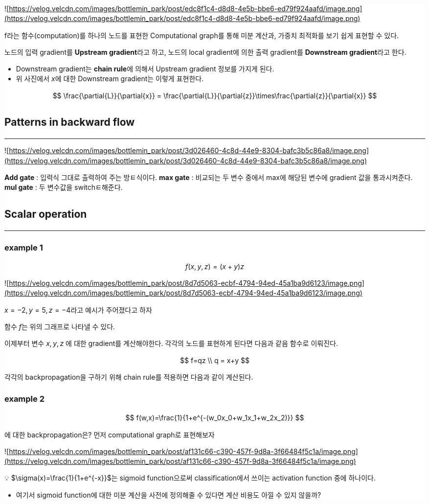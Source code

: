 ![https://velog.velcdn.com/images/bottlemin_park/post/edc8f1c4-d8d8-4e5b-bbe6-ed79f924aafd/image.png](https://velog.velcdn.com/images/bottlemin_park/post/edc8f1c4-d8d8-4e5b-bbe6-ed79f924aafd/image.png)

f라는 함수(computation)를 하나의 노드를 표현한 Computational graph를 통해 미분 계산과, 가중치 최적화를 보기 쉽게 표현할 수 있다.

노드의 입력 gradient를 **Upstream gradient**라고 하고, 노드의 local gradient에 의한 출력 gradient를 **Downstream gradient**라고 한다.

- Downstream gradient는 **chain rule**에 의해서 Upstream gradient 정보를 가지게 된다.
- 위 사진에서 $x$에 대한 Downstream gradient는 이렇게 표현한다.

$$ \frac{\partial{L}}{\partial{x}} = \frac{\partial{L}}{\partial{z}}\times\frac{\partial{z}}{\partial{x}} $$

## Patterns in backward flow

---

![https://velog.velcdn.com/images/bottlemin_park/post/3d026460-4c8d-44e9-8304-bafc3b5c86a8/image.png](https://velog.velcdn.com/images/bottlemin_park/post/3d026460-4c8d-44e9-8304-bafc3b5c86a8/image.png)

**Add gate** : 입력식 그대로 출력하여 주는 방ㅌ식이다. **max gate** : 비교되는 두 변수 중에서 max에 해당된 변수에 gradient 값을 통과시켜준다. **mul gate** : 두 변수값을 switchㅌ해준다.

## Scalar operation

---

### example 1

$$ f(x,y,z)=(x+y)z $$

![https://velog.velcdn.com/images/bottlemin_park/post/8d7d5063-ecbf-4794-94ed-45a1ba9d6123/image.png](https://velog.velcdn.com/images/bottlemin_park/post/8d7d5063-ecbf-4794-94ed-45a1ba9d6123/image.png)

$x=-2, y=5, z=-4$라고 예시가 주어졌다고 하자

함수 $f$는 위의 그래프로 나타낼 수 있다.

이제부터 변수 $x,y,z$ 에 대한 gradient를 계산해야한다. 각각의 노드를 표현하게 된다면 다음과 같음 함수로 이뤄진다.

$$ f=qz \\ q = x+y $$

각각의 backpropagation을 구하기 위해 chain rule를 적용하면 다음과 같이 계산된다.

### example 2

$$ f(w,x)=\frac{1}{1+e^{-(w_0x_0+w_1x_1+w_2x_2)}} $$

에 대한 backpropagation은? 먼저 computational graph로 표현해보자

![https://velog.velcdn.com/images/bottlemin_park/post/af131c66-c390-457f-9d8a-3f66484f5c1a/image.png](https://velog.velcdn.com/images/bottlemin_park/post/af131c66-c390-457f-9d8a-3f66484f5c1a/image.png)

<aside> 💡 $\sigma(x)=\frac{1}{1+e^{-x}}$는 sigmoid function으로써 classification에서 쓰이는 activation function 중에 하나이다.

</aside>

- 여기서 sigmoid function에 대한 미분 계산을 사전에 정의해줄 수 있다면 계산 비용도 아낄 수 있지 않을까?
